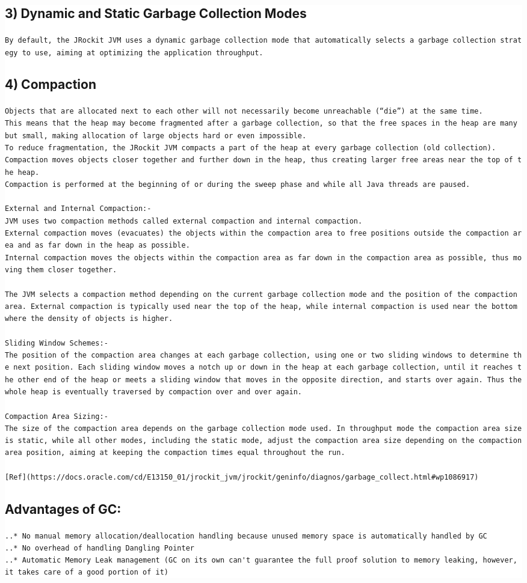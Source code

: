 ## 3) Dynamic and Static Garbage Collection Modes
	
	By default, the JRockit JVM uses a dynamic garbage collection mode that automatically selects a garbage collection strategy to use, aiming at optimizing the application throughput.
	
## 4) Compaction
	
	Objects that are allocated next to each other will not necessarily become unreachable (“die”) at the same time.
	This means that the heap may become fragmented after a garbage collection, so that the free spaces in the heap are many but small, making allocation of large objects hard or even impossible.
	To reduce fragmentation, the JRockit JVM compacts a part of the heap at every garbage collection (old collection). 
	Compaction moves objects closer together and further down in the heap, thus creating larger free areas near the top of the heap. 
	Compaction is performed at the beginning of or during the sweep phase and while all Java threads are paused.
	
	External and Internal Compaction:-
	JVM uses two compaction methods called external compaction and internal compaction. 
	External compaction moves (evacuates) the objects within the compaction area to free positions outside the compaction area and as far down in the heap as possible. 
	Internal compaction moves the objects within the compaction area as far down in the compaction area as possible, thus moving them closer together.
	
	The JVM selects a compaction method depending on the current garbage collection mode and the position of the compaction area. External compaction is typically used near the top of the heap, while internal compaction is used near the bottom where the density of objects is higher.
	
	Sliding Window Schemes:-
	The position of the compaction area changes at each garbage collection, using one or two sliding windows to determine the next position. Each sliding window moves a notch up or down in the heap at each garbage collection, until it reaches the other end of the heap or meets a sliding window that moves in the opposite direction, and starts over again. Thus the whole heap is eventually traversed by compaction over and over again.
	
	Compaction Area Sizing:-
	The size of the compaction area depends on the garbage collection mode used. In throughput mode the compaction area size is static, while all other modes, including the static mode, adjust the compaction area size depending on the compaction area position, aiming at keeping the compaction times equal throughout the run.
	
	[Ref](https://docs.oracle.com/cd/E13150_01/jrockit_jvm/jrockit/geninfo/diagnos/garbage_collect.html#wp1086917)
	
	
## Advantages of GC:

	..* No manual memory allocation/deallocation handling because unused memory space is automatically handled by GC
	..* No overhead of handling Dangling Pointer
	..* Automatic Memory Leak management (GC on its own can't guarantee the full proof solution to memory leaking, however, it takes care of a good portion of it)
	